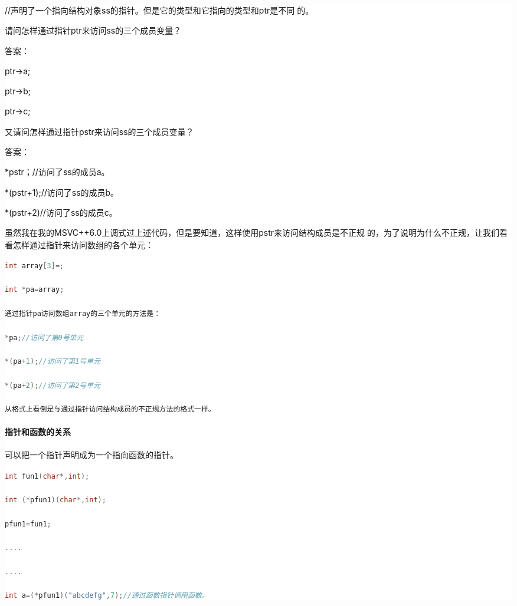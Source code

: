//声明了一个指向结构对象ss的指针。但是它的类型和它指向的类型和ptr是不同
的。

请问怎样通过指针ptr来访问ss的三个成员变量？

答案：

ptr->a;

ptr->b;

ptr->c;

又请问怎样通过指针pstr来访问ss的三个成员变量？

答案：

*pstr；//访问了ss的成员a。

*(pstr+1);//访问了ss的成员b。

*(pstr+2)//访问了ss的成员c。

虽然我在我的MSVC++6.0上调式过上述代码，但是要知道，这样使用pstr来访问结构成员是不正规
的，为了说明为什么不正规，让我们看看怎样通过指针来访问数组的各个单元：

```c
int array[3]=;

int *pa=array;

通过指针pa访问数组array的三个单元的方法是：

*pa;//访问了第0号单元

*(pa+1);//访问了第1号单元

*(pa+2);//访问了第2号单元

从格式上看倒是与通过指针访问结构成员的不正规方法的格式一样。
```

#### **指针和函数的关系**

可以把一个指针声明成为一个指向函数的指针。

```c
int fun1(char*,int);

int (*pfun1)(char*,int);

pfun1=fun1;

....

....

int a=(*pfun1)("abcdefg",7);//通过函数指针调用函数。
```
